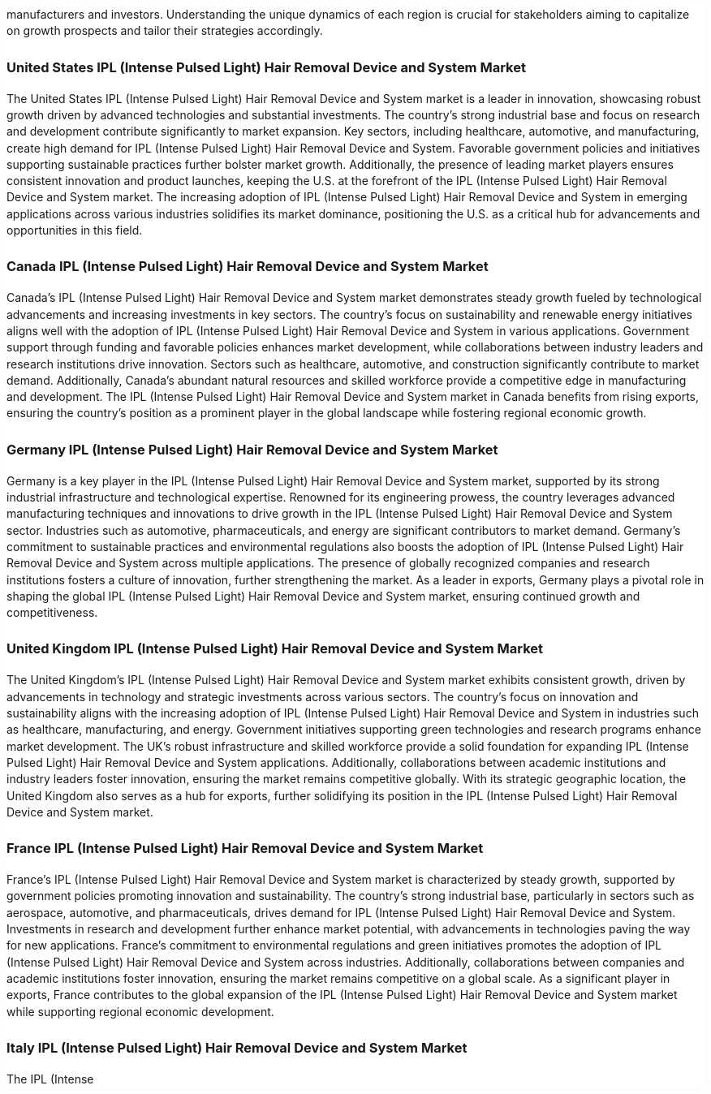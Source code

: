 manufacturers and investors. Understanding the unique dynamics of each region is crucial for stakeholders aiming to capitalize on growth prospects and tailor their strategies accordingly.</p><h3>United States IPL (Intense Pulsed Light) Hair Removal Device and System Market</h3><p>The United States IPL (Intense Pulsed Light) Hair Removal Device and System market is a leader in innovation, showcasing robust growth driven by advanced technologies and substantial investments. The country&rsquo;s strong industrial base and focus on research and development contribute significantly to market expansion. Key sectors, including healthcare, automotive, and manufacturing, create high demand for IPL (Intense Pulsed Light) Hair Removal Device and System. Favorable government policies and initiatives supporting sustainable practices further bolster market growth. Additionally, the presence of leading market players ensures consistent innovation and product launches, keeping the U.S. at the forefront of the IPL (Intense Pulsed Light) Hair Removal Device and System market. The increasing adoption of IPL (Intense Pulsed Light) Hair Removal Device and System in emerging applications across various industries solidifies its market dominance, positioning the U.S. as a critical hub for advancements and opportunities in this field.</p><h3>Canada IPL (Intense Pulsed Light) Hair Removal Device and System Market</h3><p>Canada&rsquo;s IPL (Intense Pulsed Light) Hair Removal Device and System market demonstrates steady growth fueled by technological advancements and increasing investments in key sectors. The country&rsquo;s focus on sustainability and renewable energy initiatives aligns well with the adoption of IPL (Intense Pulsed Light) Hair Removal Device and System in various applications. Government support through funding and favorable policies enhances market development, while collaborations between industry leaders and research institutions drive innovation. Sectors such as healthcare, automotive, and construction significantly contribute to market demand. Additionally, Canada&rsquo;s abundant natural resources and skilled workforce provide a competitive edge in manufacturing and development. The IPL (Intense Pulsed Light) Hair Removal Device and System market in Canada benefits from rising exports, ensuring the country&rsquo;s position as a prominent player in the global landscape while fostering regional economic growth.</p><h3>Germany IPL (Intense Pulsed Light) Hair Removal Device and System Market</h3><p>Germany is a key player in the IPL (Intense Pulsed Light) Hair Removal Device and System market, supported by its strong industrial infrastructure and technological expertise. Renowned for its engineering prowess, the country leverages advanced manufacturing techniques and innovations to drive growth in the IPL (Intense Pulsed Light) Hair Removal Device and System sector. Industries such as automotive, pharmaceuticals, and energy are significant contributors to market demand. Germany&rsquo;s commitment to sustainable practices and environmental regulations also boosts the adoption of IPL (Intense Pulsed Light) Hair Removal Device and System across multiple applications. The presence of globally recognized companies and research institutions fosters a culture of innovation, further strengthening the market. As a leader in exports, Germany plays a pivotal role in shaping the global IPL (Intense Pulsed Light) Hair Removal Device and System market, ensuring continued growth and competitiveness.</p><h3>United Kingdom IPL (Intense Pulsed Light) Hair Removal Device and System Market</h3><p>The United Kingdom&rsquo;s IPL (Intense Pulsed Light) Hair Removal Device and System market exhibits consistent growth, driven by advancements in technology and strategic investments across various sectors. The country&rsquo;s focus on innovation and sustainability aligns with the increasing adoption of IPL (Intense Pulsed Light) Hair Removal Device and System in industries such as healthcare, manufacturing, and energy. Government initiatives supporting green technologies and research programs enhance market development. The UK&rsquo;s robust infrastructure and skilled workforce provide a solid foundation for expanding IPL (Intense Pulsed Light) Hair Removal Device and System applications. Additionally, collaborations between academic institutions and industry leaders foster innovation, ensuring the market remains competitive globally. With its strategic geographic location, the United Kingdom also serves as a hub for exports, further solidifying its position in the IPL (Intense Pulsed Light) Hair Removal Device and System market.</p><h3>France IPL (Intense Pulsed Light) Hair Removal Device and System Market</h3><p>France&rsquo;s IPL (Intense Pulsed Light) Hair Removal Device and System market is characterized by steady growth, supported by government policies promoting innovation and sustainability. The country&rsquo;s strong industrial base, particularly in sectors such as aerospace, automotive, and pharmaceuticals, drives demand for IPL (Intense Pulsed Light) Hair Removal Device and System. Investments in research and development further enhance market potential, with advancements in technologies paving the way for new applications. France&rsquo;s commitment to environmental regulations and green initiatives promotes the adoption of IPL (Intense Pulsed Light) Hair Removal Device and System across industries. Additionally, collaborations between companies and academic institutions foster innovation, ensuring the market remains competitive on a global scale. As a significant player in exports, France contributes to the global expansion of the IPL (Intense Pulsed Light) Hair Removal Device and System market while supporting regional economic development.</p><h3>Italy IPL (Intense Pulsed Light) Hair Removal Device and System Market</h3><p>The IPL (Intense
